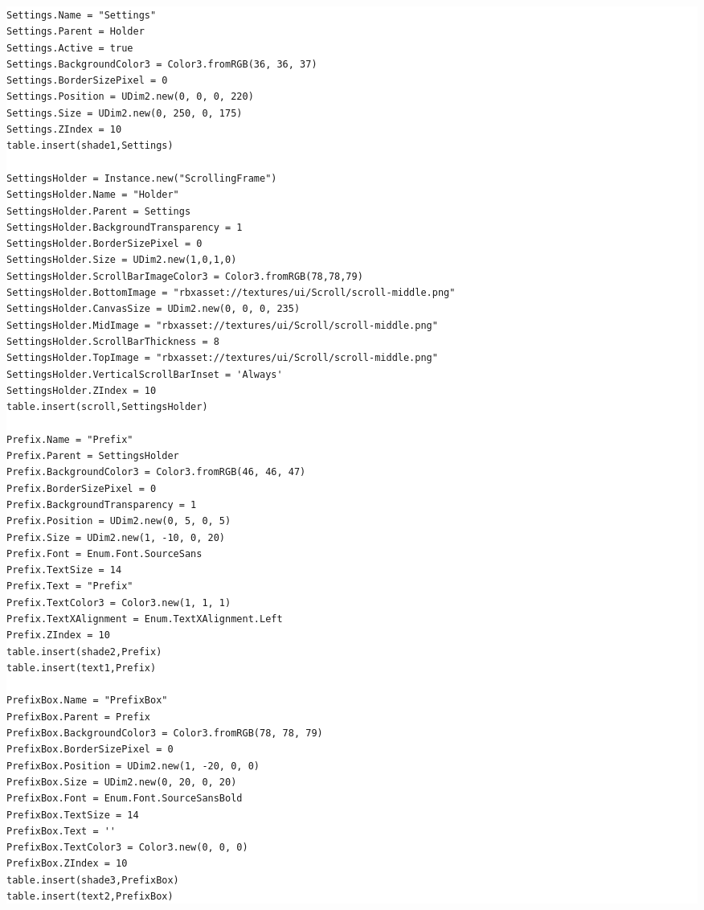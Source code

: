 	Settings.Name = "Settings"
	Settings.Parent = Holder
	Settings.Active = true
	Settings.BackgroundColor3 = Color3.fromRGB(36, 36, 37)
	Settings.BorderSizePixel = 0
	Settings.Position = UDim2.new(0, 0, 0, 220)
	Settings.Size = UDim2.new(0, 250, 0, 175)
	Settings.ZIndex = 10
	table.insert(shade1,Settings)

	SettingsHolder = Instance.new("ScrollingFrame")
	SettingsHolder.Name = "Holder"
	SettingsHolder.Parent = Settings
	SettingsHolder.BackgroundTransparency = 1
	SettingsHolder.BorderSizePixel = 0
	SettingsHolder.Size = UDim2.new(1,0,1,0)
	SettingsHolder.ScrollBarImageColor3 = Color3.fromRGB(78,78,79)
	SettingsHolder.BottomImage = "rbxasset://textures/ui/Scroll/scroll-middle.png"
	SettingsHolder.CanvasSize = UDim2.new(0, 0, 0, 235)
	SettingsHolder.MidImage = "rbxasset://textures/ui/Scroll/scroll-middle.png"
	SettingsHolder.ScrollBarThickness = 8
	SettingsHolder.TopImage = "rbxasset://textures/ui/Scroll/scroll-middle.png"
	SettingsHolder.VerticalScrollBarInset = 'Always'
	SettingsHolder.ZIndex = 10
	table.insert(scroll,SettingsHolder)

	Prefix.Name = "Prefix"
	Prefix.Parent = SettingsHolder
	Prefix.BackgroundColor3 = Color3.fromRGB(46, 46, 47)
	Prefix.BorderSizePixel = 0
	Prefix.BackgroundTransparency = 1
	Prefix.Position = UDim2.new(0, 5, 0, 5)
	Prefix.Size = UDim2.new(1, -10, 0, 20)
	Prefix.Font = Enum.Font.SourceSans
	Prefix.TextSize = 14
	Prefix.Text = "Prefix"
	Prefix.TextColor3 = Color3.new(1, 1, 1)
	Prefix.TextXAlignment = Enum.TextXAlignment.Left
	Prefix.ZIndex = 10
	table.insert(shade2,Prefix)
	table.insert(text1,Prefix)

	PrefixBox.Name = "PrefixBox"
	PrefixBox.Parent = Prefix
	PrefixBox.BackgroundColor3 = Color3.fromRGB(78, 78, 79)
	PrefixBox.BorderSizePixel = 0
	PrefixBox.Position = UDim2.new(1, -20, 0, 0)
	PrefixBox.Size = UDim2.new(0, 20, 0, 20)
	PrefixBox.Font = Enum.Font.SourceSansBold
	PrefixBox.TextSize = 14
	PrefixBox.Text = ''
	PrefixBox.TextColor3 = Color3.new(0, 0, 0)
	PrefixBox.ZIndex = 10
	table.insert(shade3,PrefixBox)
	table.insert(text2,PrefixBox)
